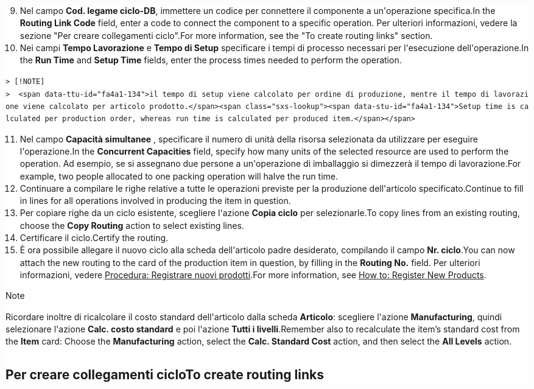 9.  <span data-ttu-id="fa4a1-131">Nel campo **Cod. legame ciclo-DB**, immettere un codice per connettere il componente a un'operazione specifica.</span><span class="sxs-lookup"><span data-stu-id="fa4a1-131">In the **Routing Link Code** field, enter a code to connect the component to a specific operation.</span></span> <span data-ttu-id="fa4a1-132">Per ulteriori informazioni, vedere la sezione "Per creare collegamenti ciclo".</span><span class="sxs-lookup"><span data-stu-id="fa4a1-132">For more information, see the "To create routing links" section.</span></span>
10.  <span data-ttu-id="fa4a1-133">Nei campi **Tempo Lavorazione** e **Tempo di Setup** specificare i tempi di processo necessari per l'esecuzione dell'operazione.</span><span class="sxs-lookup"><span data-stu-id="fa4a1-133">In the **Run Time** and **Setup Time** fields, enter the process times needed to perform the operation.</span></span>  

    > [!NOTE]  
    >  <span data-ttu-id="fa4a1-134">il tempo di setup viene calcolato per ordine di produzione, mentre il tempo di lavorazione viene calcolato per articolo prodotto.</span><span class="sxs-lookup"><span data-stu-id="fa4a1-134">Setup time is calculated per production order, whereas run time is calculated per produced item.</span></span>  

11.  <span data-ttu-id="fa4a1-135">Nel campo **Capacità simultanee** , specificare il numero di unità della risorsa selezionata da utilizzare per eseguire l'operazione.</span><span class="sxs-lookup"><span data-stu-id="fa4a1-135">In the **Concurrent Capacities** field, specify how many units of the selected resource are used to perform the operation.</span></span> <span data-ttu-id="fa4a1-136">Ad esempio, se si assegnano due persone a un'operazione di imballaggio si dimezzerà il tempo di lavorazione.</span><span class="sxs-lookup"><span data-stu-id="fa4a1-136">For example, two people allocated to one packing operation will halve the run time.</span></span>  
12.  <span data-ttu-id="fa4a1-137">Continuare a compilare le righe relative a tutte le operazioni previste per la produzione dell'articolo specificato.</span><span class="sxs-lookup"><span data-stu-id="fa4a1-137">Continue to fill in lines for all operations involved in producing the item in question.</span></span>  
13.  <span data-ttu-id="fa4a1-138">Per copiare righe da un ciclo esistente, scegliere l'azione **Copia ciclo** per selezionarle.</span><span class="sxs-lookup"><span data-stu-id="fa4a1-138">To copy lines from an existing routing, choose the **Copy Routing** action to select existing lines.</span></span>  
14. <span data-ttu-id="fa4a1-139">Certificare il ciclo.</span><span class="sxs-lookup"><span data-stu-id="fa4a1-139">Certify the routing.</span></span>  
15. <span data-ttu-id="fa4a1-140">È ora possibile allegare il nuovo ciclo alla scheda dell'articolo padre desiderato, compilando il campo **Nr. ciclo**.</span><span class="sxs-lookup"><span data-stu-id="fa4a1-140">You can now attach the new routing to the card of the production item in question, by filling in the **Routing No.** field.</span></span> <span data-ttu-id="fa4a1-141">Per ulteriori informazioni, vedere [Procedura: Registrare nuovi prodotti](inventory-how-register-new-items.md).</span><span class="sxs-lookup"><span data-stu-id="fa4a1-141">For more information, see [How to: Register New Products](inventory-how-register-new-items.md).</span></span>  

> [!NOTE]  
>  <span data-ttu-id="fa4a1-142">Ricordare inoltre di ricalcolare il costo standard dell'articolo dalla scheda **Articolo**: scegliere l'azione **Manufacturing**, quindi selezionare l'azione **Calc. costo standard** e poi l'azione **Tutti i livelli**.</span><span class="sxs-lookup"><span data-stu-id="fa4a1-142">Remember also to recalculate the item’s standard cost from the **Item** card: Choose the **Manufacturing** action, select the **Calc. Standard Cost** action, and then select the **All Levels** action.</span></span>  

## <a name="to-create-routing-links"></a><span data-ttu-id="fa4a1-143">Per creare collegamenti ciclo</span><span class="sxs-lookup"><span data-stu-id="fa4a1-143">To create routing links</span></span>